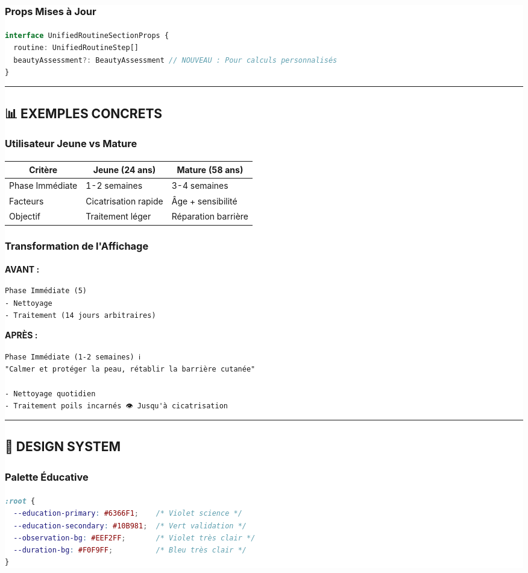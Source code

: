 ### **Props Mises à Jour**

```typescript
interface UnifiedRoutineSectionProps {
  routine: UnifiedRoutineStep[]
  beautyAssessment?: BeautyAssessment // NOUVEAU : Pour calculs personnalisés
}
```

---

## 📊 **EXEMPLES CONCRETS**

### **Utilisateur Jeune vs Mature**

| Critère | Jeune (24 ans) | Mature (58 ans) |
|---------|----------------|------------------|
| Phase Immédiate | 1-2 semaines | 3-4 semaines |
| Facteurs | Cicatrisation rapide | Âge + sensibilité |
| Objectif | Traitement léger | Réparation barrière |

### **Transformation de l'Affichage**

**AVANT :**
```
Phase Immédiate (5)
- Nettoyage
- Traitement (14 jours arbitraires)
```

**APRÈS :**
```
Phase Immédiate (1-2 semaines) ℹ️
"Calmer et protéger la peau, rétablir la barrière cutanée"

- Nettoyage quotidien
- Traitement poils incarnés 👁️ Jusqu'à cicatrisation
```

---

## 🎨 **DESIGN SYSTEM**

### **Palette Éducative**

```css
:root {
  --education-primary: #6366F1;    /* Violet science */
  --education-secondary: #10B981;  /* Vert validation */
  --observation-bg: #EEF2FF;       /* Violet très clair */
  --duration-bg: #F0F9FF;          /* Bleu très clair */
}
```
